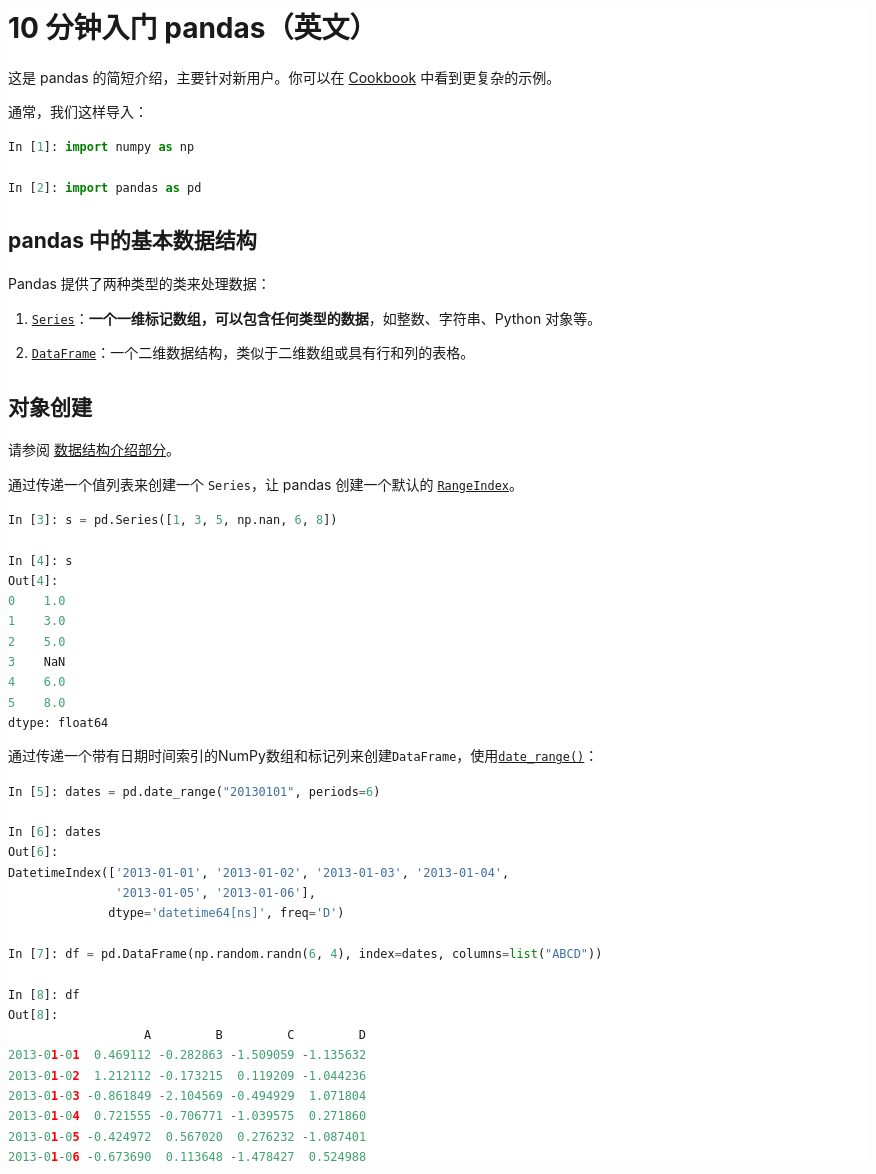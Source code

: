 # 10 分钟入门 pandas（英文）

这是 pandas 的简短介绍，主要针对新用户。你可以在 [Cookbook](https://pandas.pydata.org/docs/user_guide/cookbook.html#cookbook) 中看到更复杂的示例。

通常，我们这样导入：

```python
In [1]: import numpy as np

In [2]: import pandas as pd
```

## pandas 中的基本数据结构

Pandas 提供了两种类型的类来处理数据：

1. [`Series`](https://pandas.pydata.org/docs/reference/api/pandas.Series.html#pandas.Series)：**一个一维标记数组，可以包含任何类型的数据**，如整数、字符串、Python 对象等。

2. [`DataFrame`](https://pandas.pydata.org/docs/reference/api/pandas.DataFrame.html#pandas.DataFrame)：一个二维数据结构，类似于二维数组或具有行和列的表格。

## 对象创建

请参阅 [数据结构介绍部分](https://pandas.pydata.org/docs/user_guide/dsintro.html#dsintro)。

通过传递一个值列表来创建一个 `Series`，让 pandas 创建一个默认的 [`RangeIndex`](https://pandas.pydata.org/docs/reference/api/pandas.RangeIndex.html#pandas.RangeIndex)。

```python
In [3]: s = pd.Series([1, 3, 5, np.nan, 6, 8])

In [4]: s
Out[4]: 
0    1.0
1    3.0
2    5.0
3    NaN
4    6.0
5    8.0
dtype: float64
```

通过传递一个带有日期时间索引的NumPy数组和标记列来创建`DataFrame`，使用[`date_range()`](https://pandas.pydata.org/docs/reference/api/pandas.date_range.html#pandas.date_range)：

```python
In [5]: dates = pd.date_range("20130101", periods=6)

In [6]: dates
Out[6]: 
DatetimeIndex(['2013-01-01', '2013-01-02', '2013-01-03', '2013-01-04',
               '2013-01-05', '2013-01-06'],
              dtype='datetime64[ns]', freq='D')

In [7]: df = pd.DataFrame(np.random.randn(6, 4), index=dates, columns=list("ABCD"))

In [8]: df
Out[8]: 
                   A         B         C         D
2013-01-01  0.469112 -0.282863 -1.509059 -1.135632
2013-01-02  1.212112 -0.173215  0.119209 -1.044236
2013-01-03 -0.861849 -2.104569 -0.494929  1.071804
2013-01-04  0.721555 -0.706771 -1.039575  0.271860
2013-01-05 -0.424972  0.567020  0.276232 -1.087401
2013-01-06 -0.673690  0.113648 -1.478427  0.524988
```